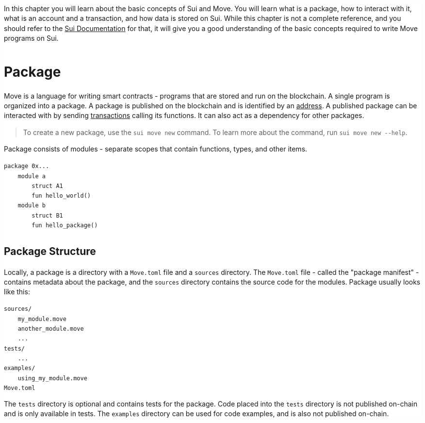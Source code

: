 In this chapter you will learn about the basic concepts of Sui and Move. You will learn what is a
package, how to interact with it, what is an account and a transaction, and how data is stored on
Sui. While this chapter is not a complete reference, and you should refer to the
[Sui Documentation](https://docs.sui.io) for that, it will give you a good understanding of the
basic concepts required to write Move programs on Sui.




# Package



Move is a language for writing smart contracts - programs that are stored and run on the blockchain.
A single program is organized into a package. A package is published on the blockchain and is
identified by an [address](./address). A published package can be interacted with by sending
[transactions](./what-is-a-transaction) calling its functions. It can also act as a dependency for
other packages.

> To create a new package, use the `sui move new` command. To learn more about the command, run
> `sui move new --help`.

Package consists of modules - separate scopes that contain functions, types, and other items.

```
package 0x...
    module a
        struct A1
        fun hello_world()
    module b
        struct B1
        fun hello_package()
```

## Package Structure

Locally, a package is a directory with a `Move.toml` file and a `sources` directory. The `Move.toml`
file - called the "package manifest" - contains metadata about the package, and the `sources`
directory contains the source code for the modules. Package usually looks like this:

```
sources/
    my_module.move
    another_module.move
    ...
tests/
    ...
examples/
    using_my_module.move
Move.toml
```

The `tests` directory is optional and contains tests for the package. Code placed into the `tests`
directory is not published on-chain and is only available in tests. The `examples` directory can be
used for code examples, and is also not published on-chain.
